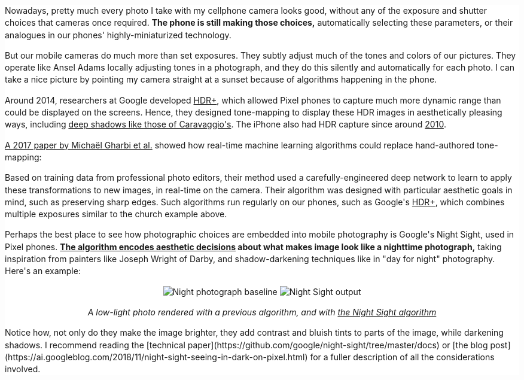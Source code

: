 
Nowadays, pretty much every photo I take with my cellphone camera looks good, without any of the exposure and shutter choices that cameras once required.  **The phone is still making those choices,** automatically selecting these parameters, or their analogues in our phones' highly-miniaturized technology.  

But our mobile cameras do much more than set exposures. They subtly adjust much of the tones and colors of our pictures. They operate like Ansel Adams locally adjusting tones in a photograph, and they do this silently and automatically for each photo. I can take a nice picture by pointing my camera straight at a sunset because of algorithms happening in the phone.

Around 2014, researchers at Google developed [HDR+](https://ai.googleblog.com/2014/10/hdr-low-light-and-high-dynamic-range.html), which allowed Pixel phones to capture much more dynamic range than could be displayed on the screens. Hence, they designed tone-mapping to display these HDR images in aesthetically pleasing ways, including [deep shadows like those of Caravaggio's](https://blog.adobe.com/en/publish/2022/03/10/adobe-vp-fellow-marc-levoy-following-his-election-to-national-academy-of-engineering). The iPhone also had HDR capture since around [2010](https://arstechnica.com/gadgets/2010/09/hdr-photography-with-iphone-4-and-ios-41/).

[A 2017 paper by Michaël Gharbi et al.](https://groups.csail.mit.edu/graphics/hdrnet/) showed how real-time machine learning algorithms could replace hand-authored tone-mapping:  
<center>
<iframe width="560" height="315" src="https://www.youtube.com/embed/GAe0qKKQY_I" title="YouTube video player" frameborder="0" allow="accelerometer; autoplay; clipboard-write; encrypted-media; gyroscope; picture-in-picture" allowfullscreen></iframe> 
</center>

Based on training data from professional photo editors, their method used a carefully-engineered deep network to learn to apply these transformations to new images, in real-time on the camera. Their algorithm was designed with particular aesthetic goals in mind, such as  preserving sharp edges.  Such algorithms run regularly on our phones, such as Google's [HDR+](https://ai.googleblog.com/2021/04/hdr-with-bracketing-on-pixel-phones.html), which combines multiple exposures similar to the church example above.

Perhaps the best place to see how photographic choices are embedded into mobile photography is Google's Night Sight, used in Pixel phones. **[The algorithm encodes aesthetic decisions](https://github.com/google/night-sight/tree/master/docs) about what makes image look like a nighttime photograph,** taking inspiration from painters like Joseph Wright of Darby, and shadow-darkening techniques like in "day for night" photography. Here's an example:
<center>
<figure>
   <p float="left">
   <img src="../../../images/tone/ns-baseline.jpg" alt="Night photograph baseline" width="45%"/>&nbsp;<img src="../../../images/tone/ns-output.jpg" alt="Night Sight output" width="45%"/>
</p>
  <figcaption align="center"><i>A low-light photo rendered with a previous algorithm, and with <a href="https://github.com/google/night-sight/tree/master/docs">the Night Sight algorithm</a></i></figcaption>
</figure>
</center>
Notice how, not only do they make the image brighter, they add contrast and bluish tints to parts of the image, while darkening shadows. 
I recommend reading the [technical paper](https://github.com/google/night-sight/tree/master/docs) or [the blog post](https://ai.googleblog.com/2018/11/night-sight-seeing-in-dark-on-pixel.html) for a fuller description of all the considerations involved.  
